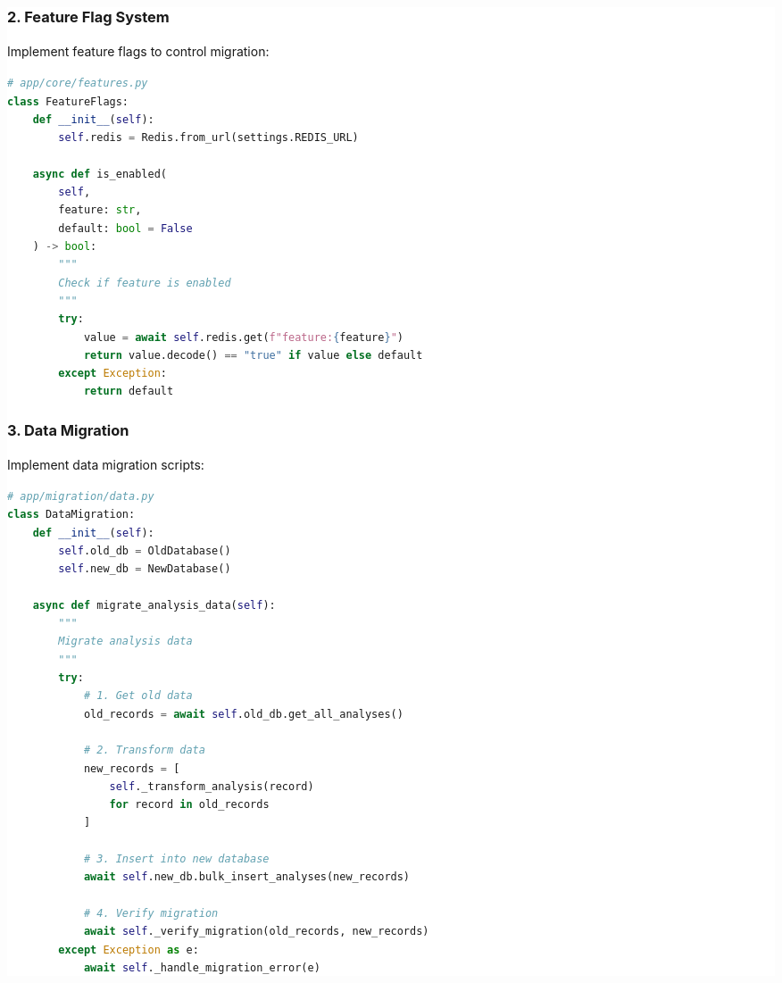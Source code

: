 
### 2. Feature Flag System
Implement feature flags to control migration:

```python
# app/core/features.py
class FeatureFlags:
    def __init__(self):
        self.redis = Redis.from_url(settings.REDIS_URL)
    
    async def is_enabled(
        self,
        feature: str,
        default: bool = False
    ) -> bool:
        """
        Check if feature is enabled
        """
        try:
            value = await self.redis.get(f"feature:{feature}")
            return value.decode() == "true" if value else default
        except Exception:
            return default
```

### 3. Data Migration
Implement data migration scripts:

```python
# app/migration/data.py
class DataMigration:
    def __init__(self):
        self.old_db = OldDatabase()
        self.new_db = NewDatabase()
    
    async def migrate_analysis_data(self):
        """
        Migrate analysis data
        """
        try:
            # 1. Get old data
            old_records = await self.old_db.get_all_analyses()
            
            # 2. Transform data
            new_records = [
                self._transform_analysis(record)
                for record in old_records
            ]
            
            # 3. Insert into new database
            await self.new_db.bulk_insert_analyses(new_records)
            
            # 4. Verify migration
            await self._verify_migration(old_records, new_records)
        except Exception as e:
            await self._handle_migration_error(e)
```

